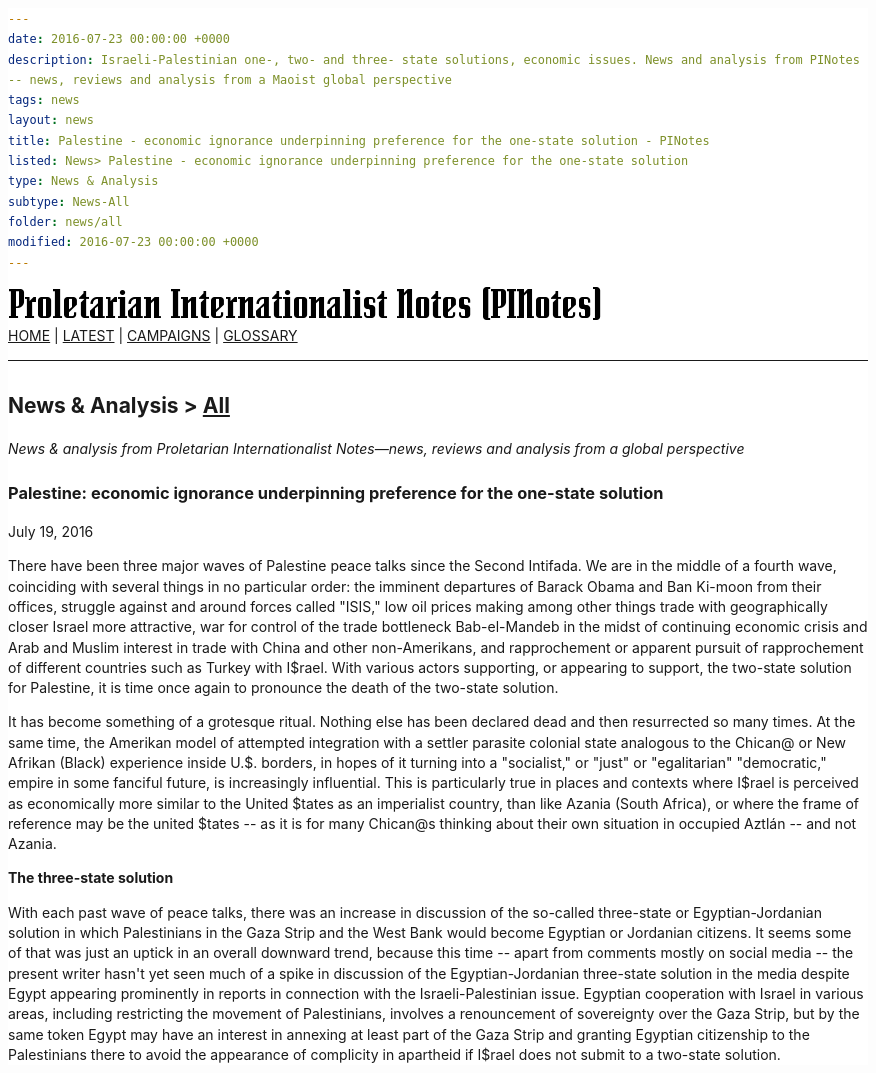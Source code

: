 ```yaml
---
date: 2016-07-23 00:00:00 +0000
description: Israeli-Palestinian one-, two- and three- state solutions, economic issues. News and analysis from PINotes -- news, reviews and analysis from a Maoist global perspective
tags: news
layout: news
title: Palestine - economic ignorance underpinning preference for the one-state solution - PINotes
listed: News> Palestine - economic ignorance underpinning preference for the one-state solution
type: News & Analysis
subtype: News-All
folder: news/all
modified: 2016-07-23 00:00:00 +0000
---
```

<div class="hide"><p id="banner-md"><a href="../index.md"><img src="../_layouts/images/banner_small_600.png" alt="Proletarian Internationalist Notes (PINotes)" /></a><br /><a href="../index.md">HOME</a> | <a href="../pages/latest.md">LATEST</a> | <a href="../pages/agitation/index.md">CAMPAIGNS</a> | <a href="../pages/glossary/index.md">GLOSSARY</a></p><hr /><h2>News & Analysis &gt; <a href="../news/all/index.md">All</a></h2></div><p id="area-description"><i>News & analysis from Proletarian Internationalist Notes&mdash;news, reviews and analysis from a global perspective</i></p><div class="hide"></div>

### Palestine: economic ignorance underpinning preference for the one-state solution

<span id="byline">July 19, 2016</span>

There have been three major waves of Palestine peace talks since the Second Intifada. We are in the middle of a fourth wave, coinciding with several things in no particular order: the imminent departures of Barack Obama and Ban Ki-moon from their offices, struggle against and around forces called "ISIS," low oil prices making among other things trade with geographically closer Israel more attractive, war for control of the trade bottleneck Bab-el-Mandeb in the midst of continuing economic crisis and Arab and Muslim interest in trade with China and other non-Amerikans, and rapprochement or apparent pursuit of rapprochement of different countries such as Turkey with I$rael. With various actors supporting, or appearing to support, the two-state solution for Palestine, it is time once again to pronounce the death of the two-state solution.

It has become something of a grotesque ritual. Nothing else has been declared dead and then resurrected so many times. At the same time, the Amerikan model of attempted integration with a settler parasite colonial state analogous to the Chican@ or New Afrikan (Black) experience inside U.$. borders, in hopes of it turning into a "socialist," or "just" or "egalitarian" "democratic," empire in some fanciful future, is increasingly influential. This is particularly true in places and contexts where I$rael is perceived as economically more similar to the United $tates as an imperialist country, than like Azania (South Africa), or where the frame of reference may be the united $tates -- as it is for many Chican@s thinking about their own situation in occupied Aztlán -- and not Azania.

<b>The three-state solution</b>

With each past wave of peace talks, there was an increase in discussion of the so-called three-state or Egyptian-Jordanian solution in which Palestinians in the Gaza Strip and the West Bank would become Egyptian or Jordanian citizens. It seems some of that was just an uptick in an overall downward trend, because this time -- apart from comments mostly on social media -- the present writer hasn't yet seen much of a spike in discussion of the Egyptian-Jordanian three-state solution in the media despite Egypt appearing prominently in reports in connection with the Israeli-Palestinian issue. Egyptian cooperation with Israel in various areas, including restricting the movement of Palestinians, involves a renouncement of sovereignty over the Gaza Strip, but by the same token Egypt may have an interest in annexing at least part of the Gaza Strip and granting Egyptian citizenship to the Palestinians there to avoid the appearance of complicity in apartheid if I$rael does not submit to a two-state solution.
